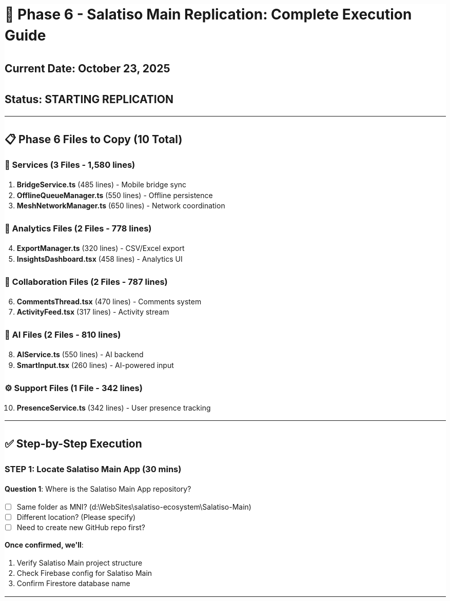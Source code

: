 # 🚀 Phase 6 - Salatiso Main Replication: Complete Execution Guide

## Current Date: October 23, 2025
## Status: STARTING REPLICATION

---

## 📋 Phase 6 Files to Copy (10 Total)

### 🔧 Services (3 Files - 1,580 lines)
1. **BridgeService.ts** (485 lines) - Mobile bridge sync
2. **OfflineQueueManager.ts** (550 lines) - Offline persistence
3. **MeshNetworkManager.ts** (650 lines) - Network coordination

### 💼 Analytics Files (2 Files - 778 lines)
4. **ExportManager.ts** (320 lines) - CSV/Excel export
5. **InsightsDashboard.tsx** (458 lines) - Analytics UI

### 🤝 Collaboration Files (2 Files - 787 lines)
6. **CommentsThread.tsx** (470 lines) - Comments system
7. **ActivityFeed.tsx** (317 lines) - Activity stream

### 🧠 AI Files (2 Files - 810 lines)
8. **AIService.ts** (550 lines) - AI backend
9. **SmartInput.tsx** (260 lines) - AI-powered input

### ⚙️ Support Files (1 File - 342 lines)
10. **PresenceService.ts** (342 lines) - User presence tracking

---

## ✅ Step-by-Step Execution

### STEP 1: Locate Salatiso Main App (30 mins)

**Question 1**: Where is the Salatiso Main App repository?
- [ ] Same folder as MNI? (d:\WebSites\salatiso-ecosystem\Salatiso-Main\)
- [ ] Different location? (Please specify)
- [ ] Need to create new GitHub repo first?

**Once confirmed, we'll**:
1. Verify Salatiso Main project structure
2. Check Firebase config for Salatiso Main
3. Confirm Firestore database name

---

